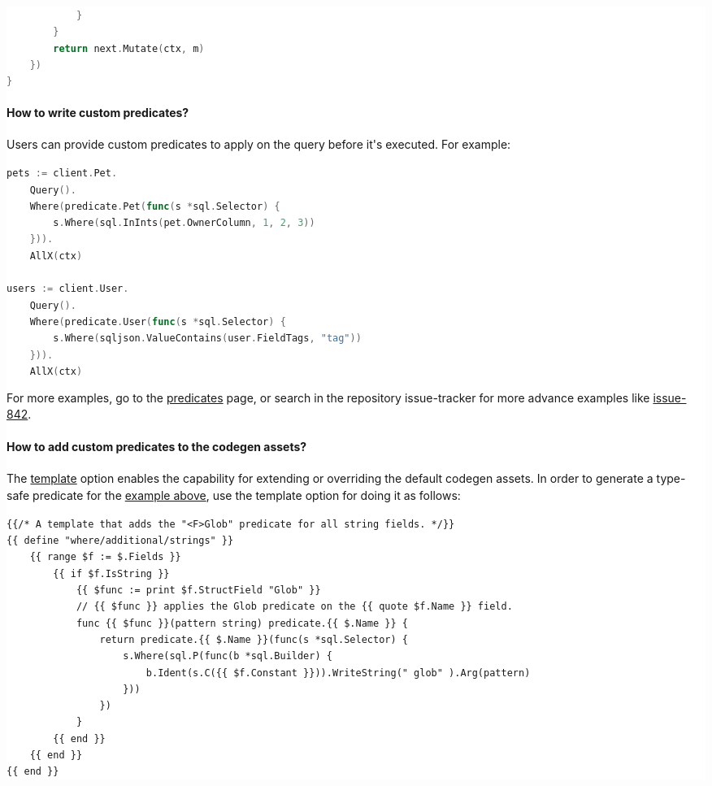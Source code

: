 ```go
			}
		}
		return next.Mutate(ctx, m)
	})
}
```

#### How to write custom predicates?

Users can provide custom predicates to apply on the query before it's executed. For example:

```go
pets := client.Pet.
	Query().
	Where(predicate.Pet(func(s *sql.Selector) {
		s.Where(sql.InInts(pet.OwnerColumn, 1, 2, 3))
	})).
	AllX(ctx)

users := client.User.
	Query().
	Where(predicate.User(func(s *sql.Selector) {
		s.Where(sqljson.ValueContains(user.FieldTags, "tag"))
	})).
	AllX(ctx)
```

For more examples, go to the [predicates](predicates.md#custom-predicates) page, or search in the repository
issue-tracker for more advance examples like [issue-842](https://github.com/ent/ent/issues/842#issuecomment-707896368).

#### How to add custom predicates to the codegen assets?

The [template](templates.md) option enables the capability for extending or overriding the default codegen assets.
In order to generate a type-safe predicate for the [example above](#how-to-write-custom-predicates), use the template
option for doing it as follows:

```gotemplate
{{/* A template that adds the "<F>Glob" predicate for all string fields. */}}
{{ define "where/additional/strings" }}
    {{ range $f := $.Fields }}
        {{ if $f.IsString }}
            {{ $func := print $f.StructField "Glob" }}
            // {{ $func }} applies the Glob predicate on the {{ quote $f.Name }} field.
            func {{ $func }}(pattern string) predicate.{{ $.Name }} {
                return predicate.{{ $.Name }}(func(s *sql.Selector) {
                    s.Where(sql.P(func(b *sql.Builder) {
                        b.Ident(s.C({{ $f.Constant }})).WriteString(" glob" ).Arg(pattern)
                    }))
                })
            }
        {{ end }}
    {{ end }}
{{ end }}
```
